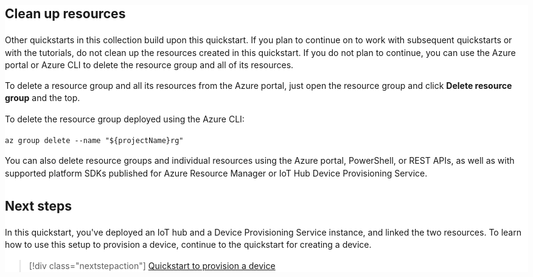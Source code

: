 
## Clean up resources

Other quickstarts in this collection build upon this quickstart. If you plan to continue on to work with subsequent quickstarts or with the tutorials, do not clean up the resources created in this quickstart. If you do not plan to continue, you can use the Azure portal or Azure CLI to delete the resource group and all of its resources.

To delete a resource group and all its resources from the Azure portal, just open the resource group and click **Delete resource group** and the top.

To delete the resource group deployed using the Azure CLI:

```azurecli
az group delete --name "${projectName}rg"
```

You can also delete resource groups and individual resources using the Azure portal, PowerShell, or REST APIs, as well as with supported platform SDKs published for Azure Resource Manager or IoT Hub Device Provisioning Service.

## Next steps

In this quickstart, you've deployed an IoT hub and a Device Provisioning Service instance, and linked the two resources. To learn how to use this setup to provision a device, continue to the quickstart for creating a device.

> [!div class="nextstepaction"]
> [Quickstart to provision a device](./quick-create-simulated-device-symm-key.md)
